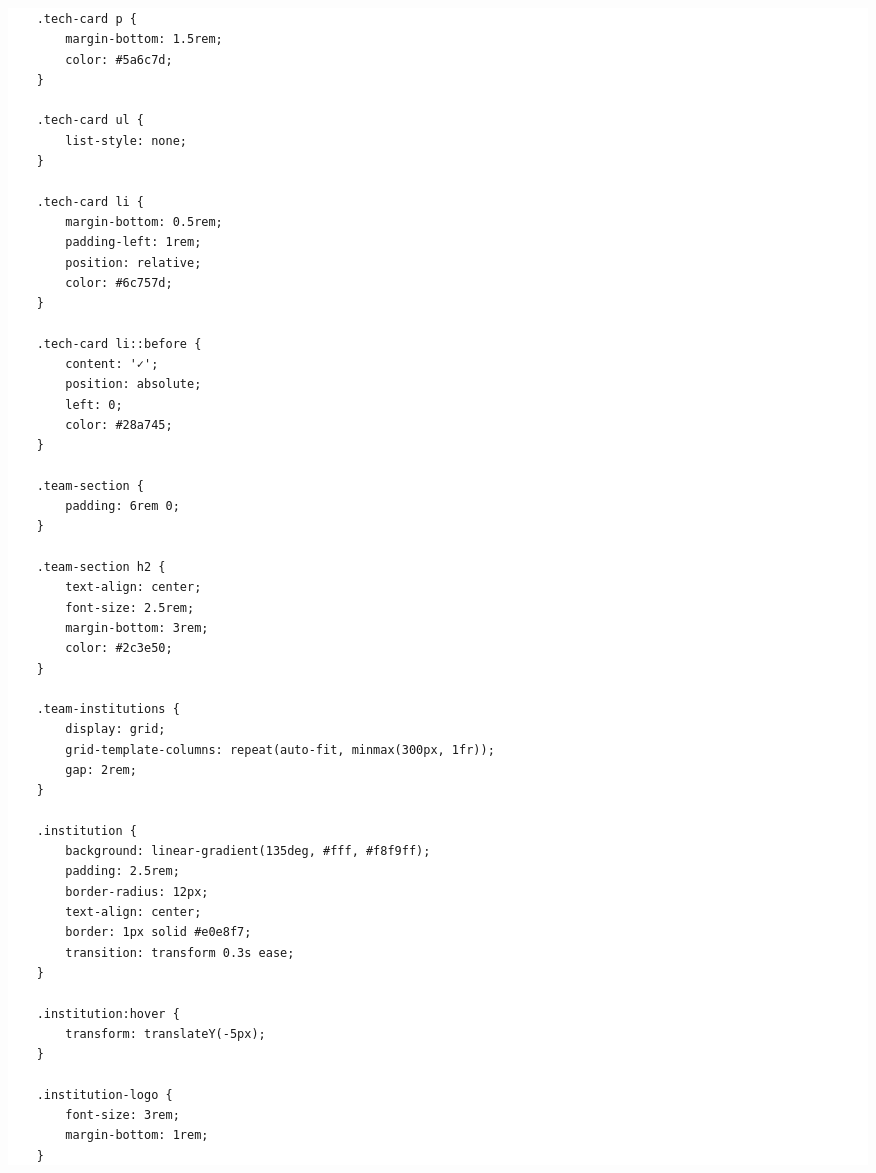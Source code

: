         .tech-card p {
            margin-bottom: 1.5rem;
            color: #5a6c7d;
        }

        .tech-card ul {
            list-style: none;
        }

        .tech-card li {
            margin-bottom: 0.5rem;
            padding-left: 1rem;
            position: relative;
            color: #6c757d;
        }

        .tech-card li::before {
            content: '✓';
            position: absolute;
            left: 0;
            color: #28a745;
        }

        .team-section {
            padding: 6rem 0;
        }

        .team-section h2 {
            text-align: center;
            font-size: 2.5rem;
            margin-bottom: 3rem;
            color: #2c3e50;
        }

        .team-institutions {
            display: grid;
            grid-template-columns: repeat(auto-fit, minmax(300px, 1fr));
            gap: 2rem;
        }

        .institution {
            background: linear-gradient(135deg, #fff, #f8f9ff);
            padding: 2.5rem;
            border-radius: 12px;
            text-align: center;
            border: 1px solid #e0e8f7;
            transition: transform 0.3s ease;
        }

        .institution:hover {
            transform: translateY(-5px);
        }

        .institution-logo {
            font-size: 3rem;
            margin-bottom: 1rem;
        }
